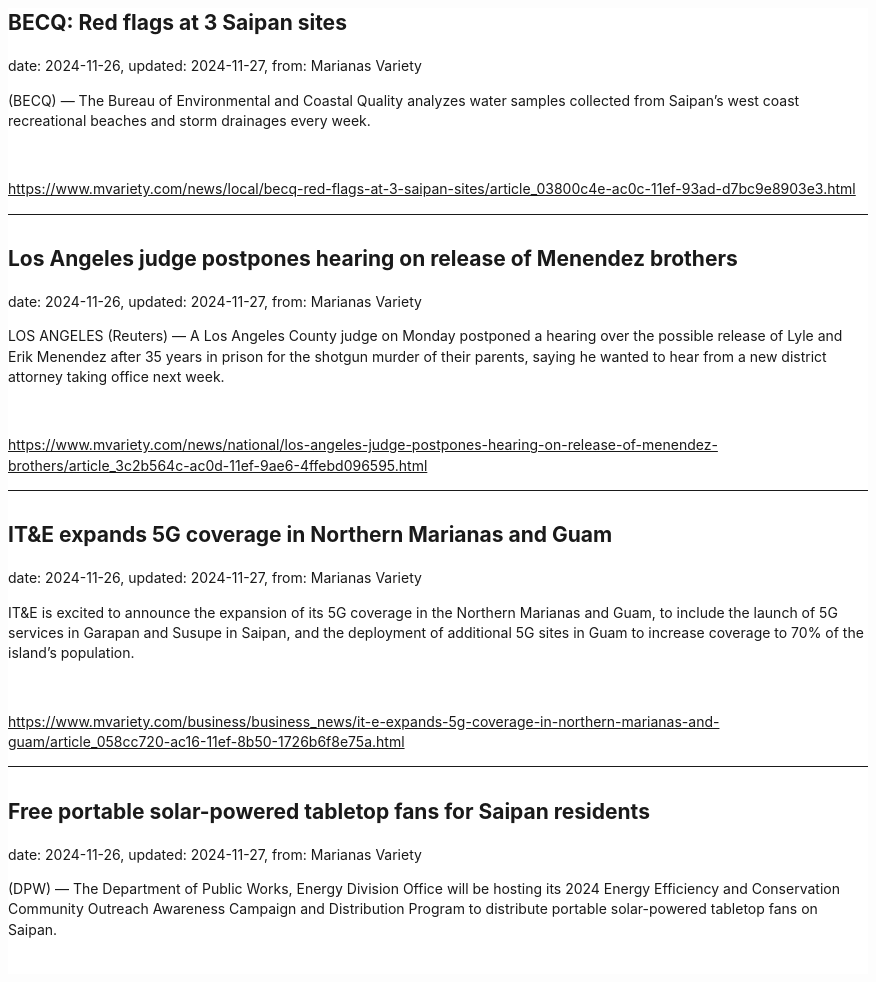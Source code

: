 ## BECQ: Red flags at 3 Saipan sites

date: 2024-11-26, updated: 2024-11-27, from: Marianas Variety

(BECQ) — The Bureau of Environmental and Coastal Quality analyzes water samples collected from Saipan’s west coast recreational beaches and storm drainages every week. 

<br> 

<https://www.mvariety.com/news/local/becq-red-flags-at-3-saipan-sites/article_03800c4e-ac0c-11ef-93ad-d7bc9e8903e3.html>

---

## Los Angeles judge postpones hearing on release of Menendez brothers

date: 2024-11-26, updated: 2024-11-27, from: Marianas Variety

LOS ANGELES (Reuters) — A Los Angeles County judge on Monday postponed a hearing over the possible release of Lyle and Erik Menendez after 35 years in prison for the shotgun murder of their parents, saying he wanted to hear from a new district attorney taking office next week. 

<br> 

<https://www.mvariety.com/news/national/los-angeles-judge-postpones-hearing-on-release-of-menendez-brothers/article_3c2b564c-ac0d-11ef-9ae6-4ffebd096595.html>

---

## IT&E expands 5G coverage in Northern Marianas and Guam

date: 2024-11-26, updated: 2024-11-27, from: Marianas Variety

IT&amp;E is excited to announce the expansion of its 5G coverage in the Northern Marianas and Guam, to include the launch of 5G services in Garapan and Susupe in Saipan, and the deployment of additional 5G sites in Guam to increase coverage to 70% of the island’s population. 

<br> 

<https://www.mvariety.com/business/business_news/it-e-expands-5g-coverage-in-northern-marianas-and-guam/article_058cc720-ac16-11ef-8b50-1726b6f8e75a.html>

---

## Free portable solar-powered tabletop fans for Saipan residents

date: 2024-11-26, updated: 2024-11-27, from: Marianas Variety

(DPW) — The Department of Public Works, Energy Division Office will be hosting its 2024 Energy Efficiency and Conservation Community Outreach Awareness Campaign and Distribution Program to distribute portable solar-powered tabletop fans on Saipan. 

<br> 

